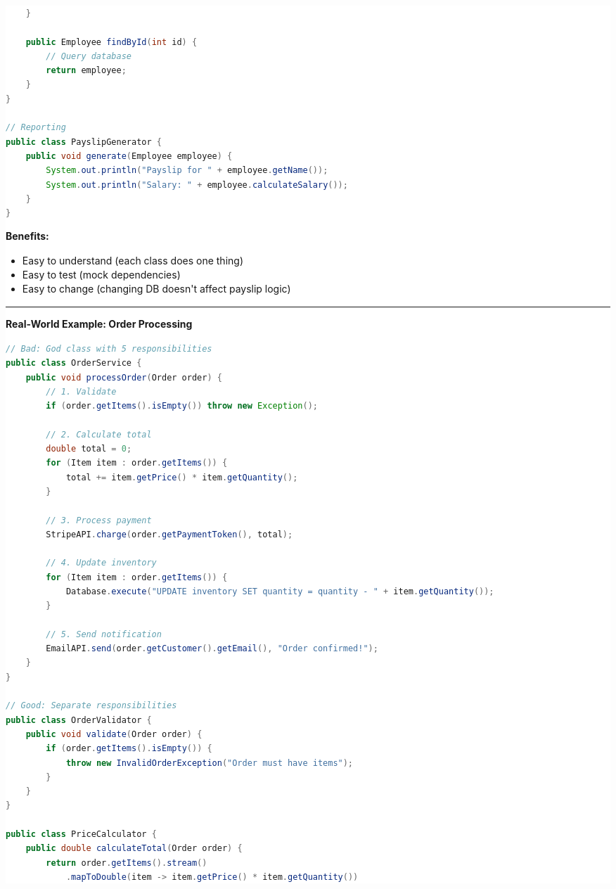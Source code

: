 ```java
    }
    
    public Employee findById(int id) {
        // Query database
        return employee;
    }
}

// Reporting
public class PayslipGenerator {
    public void generate(Employee employee) {
        System.out.println("Payslip for " + employee.getName());
        System.out.println("Salary: " + employee.calculateSalary());
    }
}
```

**Benefits:**
- Easy to understand (each class does one thing)
- Easy to test (mock dependencies)
- Easy to change (changing DB doesn't affect payslip logic)

---

**Real-World Example: Order Processing**
```java
// Bad: God class with 5 responsibilities
public class OrderService {
    public void processOrder(Order order) {
        // 1. Validate
        if (order.getItems().isEmpty()) throw new Exception();
        
        // 2. Calculate total
        double total = 0;
        for (Item item : order.getItems()) {
            total += item.getPrice() * item.getQuantity();
        }
        
        // 3. Process payment
        StripeAPI.charge(order.getPaymentToken(), total);
        
        // 4. Update inventory
        for (Item item : order.getItems()) {
            Database.execute("UPDATE inventory SET quantity = quantity - " + item.getQuantity());
        }
        
        // 5. Send notification
        EmailAPI.send(order.getCustomer().getEmail(), "Order confirmed!");
    }
}

// Good: Separate responsibilities
public class OrderValidator {
    public void validate(Order order) {
        if (order.getItems().isEmpty()) {
            throw new InvalidOrderException("Order must have items");
        }
    }
}

public class PriceCalculator {
    public double calculateTotal(Order order) {
        return order.getItems().stream()
            .mapToDouble(item -> item.getPrice() * item.getQuantity())
```